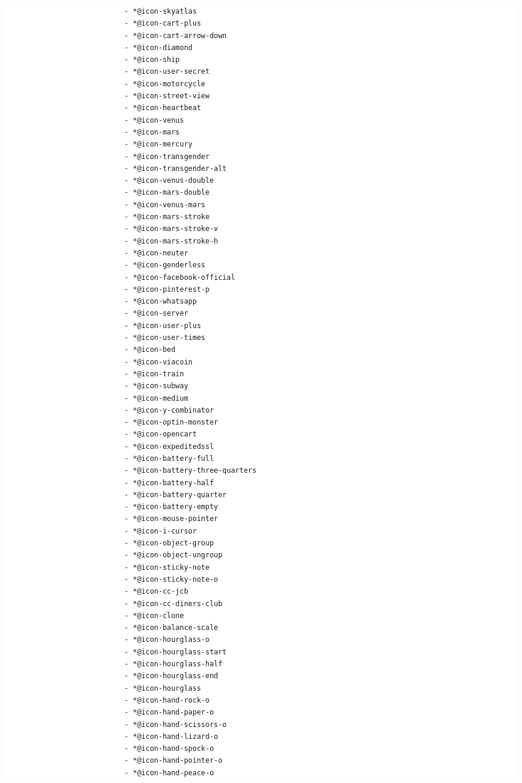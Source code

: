                                 - *@icon-skyatlas
                                - *@icon-cart-plus
                                - *@icon-cart-arrow-down
                                - *@icon-diamond
                                - *@icon-ship
                                - *@icon-user-secret
                                - *@icon-motorcycle
                                - *@icon-street-view
                                - *@icon-heartbeat
                                - *@icon-venus
                                - *@icon-mars
                                - *@icon-mercury
                                - *@icon-transgender
                                - *@icon-transgender-alt
                                - *@icon-venus-double
                                - *@icon-mars-double
                                - *@icon-venus-mars
                                - *@icon-mars-stroke
                                - *@icon-mars-stroke-v
                                - *@icon-mars-stroke-h
                                - *@icon-neuter
                                - *@icon-genderless
                                - *@icon-facebook-official
                                - *@icon-pinterest-p
                                - *@icon-whatsapp
                                - *@icon-server
                                - *@icon-user-plus
                                - *@icon-user-times
                                - *@icon-bed
                                - *@icon-viacoin
                                - *@icon-train
                                - *@icon-subway
                                - *@icon-medium
                                - *@icon-y-combinator
                                - *@icon-optin-monster
                                - *@icon-opencart
                                - *@icon-expeditedssl
                                - *@icon-battery-full
                                - *@icon-battery-three-quarters
                                - *@icon-battery-half
                                - *@icon-battery-quarter
                                - *@icon-battery-empty
                                - *@icon-mouse-pointer
                                - *@icon-i-cursor
                                - *@icon-object-group
                                - *@icon-object-ungroup
                                - *@icon-sticky-note
                                - *@icon-sticky-note-o
                                - *@icon-cc-jcb
                                - *@icon-cc-diners-club
                                - *@icon-clone
                                - *@icon-balance-scale
                                - *@icon-hourglass-o
                                - *@icon-hourglass-start
                                - *@icon-hourglass-half
                                - *@icon-hourglass-end
                                - *@icon-hourglass
                                - *@icon-hand-rock-o
                                - *@icon-hand-paper-o
                                - *@icon-hand-scissors-o
                                - *@icon-hand-lizard-o
                                - *@icon-hand-spock-o
                                - *@icon-hand-pointer-o
                                - *@icon-hand-peace-o